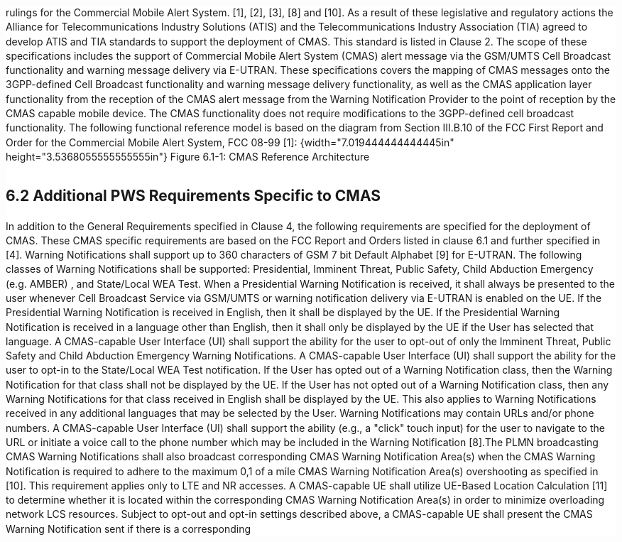 rulings for the Commercial Mobile Alert System. [1], [2], [3], [8] and [10].
As a result of these legislative and regulatory actions the Alliance for
Telecommunications Industry Solutions (ATIS) and the Telecommunications
Industry Association (TIA) agreed to develop ATIS and TIA standards to support
the deployment of CMAS. This standard is listed in Clause 2.
The scope of these specifications includes the support of Commercial Mobile
Alert System (CMAS) alert message via the GSM/UMTS Cell Broadcast
functionality and warning message delivery via E-UTRAN. These specifications
covers the mapping of CMAS messages onto the 3GPP-defined Cell Broadcast
functionality and warning message delivery functionality, as well as the CMAS
application layer functionality from the reception of the CMAS alert message
from the Warning Notification Provider to the point of reception by the CMAS
capable mobile device.
The CMAS functionality does not require modifications to the 3GPP-defined cell
broadcast functionality.
The following functional reference model is based on the diagram from Section
III.B.10 of the FCC First Report and Order for the Commercial Mobile Alert
System, FCC 08-99 [1]:
{width="7.019444444444445in" height="3.5368055555555555in"}
Figure 6.1-1: CMAS Reference Architecture
## 6.2 Additional PWS Requirements Specific to CMAS
In addition to the General Requirements specified in Clause 4, the following
requirements are specified for the deployment of CMAS. These CMAS specific
requirements are based on the FCC Report and Orders listed in clause 6.1 and
further specified in [4].
Warning Notifications shall support up to 360 characters of GSM 7 bit Default
Alphabet [9] for E-UTRAN.
The following classes of Warning Notifications shall be supported:
Presidential, Imminent Threat, Public Safety, Child Abduction Emergency (e.g.
AMBER) , and State/Local WEA Test.
When a Presidential Warning Notification is received, it shall always be
presented to the user whenever Cell Broadcast Service via GSM/UMTS or warning
notification delivery via E-UTRAN is enabled on the UE.
If the Presidential Warning Notification is received in English, then it shall
be displayed by the UE. If the Presidential Warning Notification is received
in a language other than English, then it shall only be displayed by the UE if
the User has selected that language.
A CMAS-capable User Interface (UI) shall support the ability for the user to
opt-out of only the Imminent Threat, Public Safety and Child Abduction
Emergency Warning Notifications. A CMAS-capable User Interface (UI) shall
support the ability for the user to opt-in to the State/Local WEA Test
notification.
If the User has opted out of a Warning Notification class, then the Warning
Notification for that class shall not be displayed by the UE.
If the User has not opted out of a Warning Notification class, then any
Warning Notifications for that class received in English shall be displayed by
the UE. This also applies to Warning Notifications received in any additional
languages that may be selected by the User.
Warning Notifications may contain URLs and/or phone numbers.
A CMAS-capable User Interface (UI) shall support the ability (e.g., a "click"
touch input) for the user to navigate to the URL or initiate a voice call to
the phone number which may be included in the Warning Notification [8].The
PLMN broadcasting CMAS Warning Notifications shall also broadcast
corresponding CMAS Warning Notification Area(s) when the CMAS Warning
Notification is required to adhere to the maximum 0,1 of a mile CMAS Warning
Notification Area(s) overshooting as specified in [10]. This requirement
applies only to LTE and NR accesses.
A CMAS-capable UE shall utilize UE-Based Location Calculation [11] to
determine whether it is located within the corresponding CMAS Warning
Notification Area(s) in order to minimize overloading network LCS resources.
Subject to opt-out and opt-in settings described above, a CMAS-capable UE
shall present the CMAS Warning Notification sent if there is a corresponding